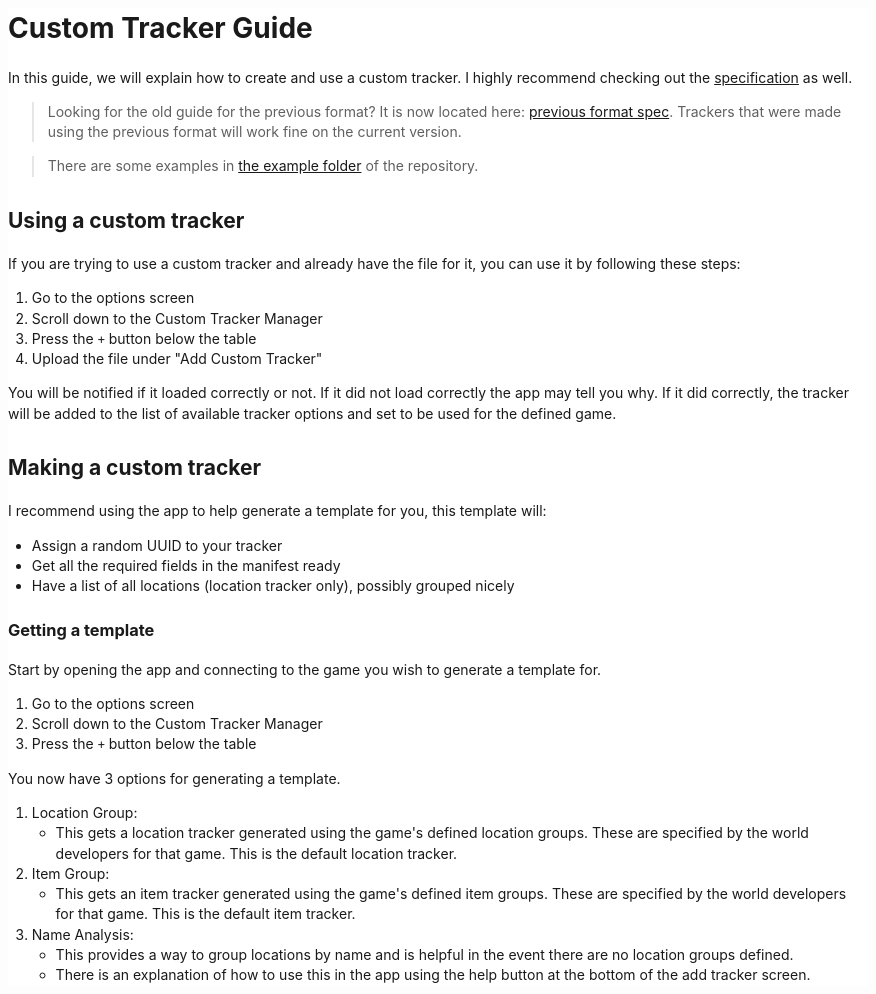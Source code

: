 # Custom Tracker Guide

In this guide, we will explain how to create and use a custom tracker. I highly recommend checking out the [specification](#custom-tracker-specification) as well.

> Looking for the old guide for the previous format? It is now located here: [previous format spec](./customTrackers_V0.md). Trackers that were made using the previous format will work fine on the current version.

> There are some examples in [the example folder](./examples/) of the repository.

## Using a custom tracker

If you are trying to use a custom tracker and already have the file for it, you can use it by following these steps:

1.  Go to the options screen
2.  Scroll down to the Custom Tracker Manager
3.  Press the `+` button below the table
4.  Upload the file under "Add Custom Tracker"

You will be notified if it loaded correctly or not. If it did not load correctly the app may tell you why. If it did correctly, the tracker will be added to the list of available tracker options and set to be used for the defined game.

## Making a custom tracker

I recommend using the app to help generate a template for you, this template will:

- Assign a random UUID to your tracker
- Get all the required fields in the manifest ready
- Have a list of all locations (location tracker only), possibly grouped nicely

### Getting a template

Start by opening the app and connecting to the game you wish to generate a template for.

1.  Go to the options screen
2.  Scroll down to the Custom Tracker Manager
3.  Press the `+` button below the table

You now have 3 options for generating a template.

1. Location Group:
    - This gets a location tracker generated using the game's defined location groups. These are specified by the world developers for that game. This is the default location tracker.
2. Item Group:
    - This gets an item tracker generated using the game's defined item groups. These are specified by the world developers for that game. This is the default item tracker.
3. Name Analysis:
    - This provides a way to group locations by name and is helpful in the event there are no location groups defined.
    - There is an explanation of how to use this in the app using the help button at the bottom of the add tracker screen.
